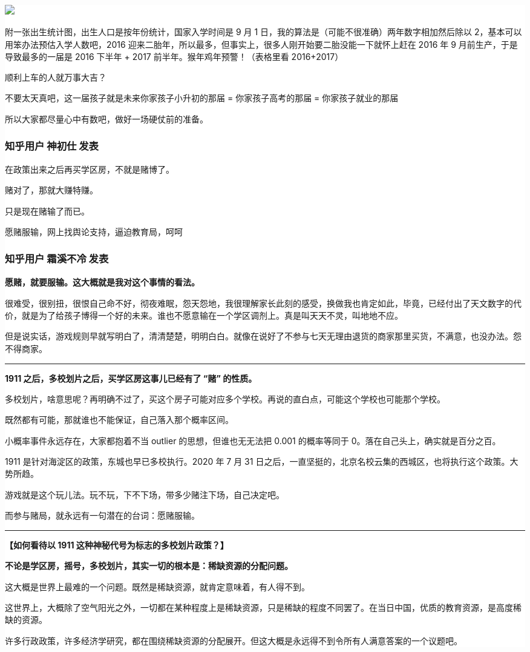 ![](https://images.weserv.nl/?url=https%3A//pic1.zhimg.com/v2-59f3c6cd932d9ef5061d92f428a95e04_r.jpg%3Fsource%3D1940ef5c)

附一张出生统计图，出生人口是按年份统计，国家入学时间是 9 月 1 日，我的算法是（可能不很准确）两年数字相加然后除以 2，基本可以用笨办法预估入学人数吧，2016 迎来二胎年，所以最多，但事实上，很多人刚开始要二胎没能一下就怀上赶在 2016 年 9 月前生产，于是导致最多的一届是 2016 下半年 + 2017 前半年。猴年鸡年预警！（表格里看 2016+2017）

顺利上车的人就万事大吉？

不要太天真吧，这一届孩子就是未来你家孩子小升初的那届 = 你家孩子高考的那届 = 你家孩子就业的那届

所以大家都尽量心中有数吧，做好一场硬仗前的准备。
    
    
    
    
### 知乎用户 神初仕 发表
    
在政策出来之后再买学区房，不就是赌博了。

赌对了，那就大赚特赚。

只是现在赌输了而已。

愿赌服输，网上找舆论支持，逼迫教育局，呵呵
    
    
    
    
### 知乎用户 霜溪不冷 发表
    
**愿赌，就要服输。这大概就是我对这个事情的看法。**

很难受，很别扭，很恨自己命不好，彻夜难眠，怨天怨地，我很理解家长此刻的感受，换做我也肯定如此，毕竟，已经付出了天文数字的代价，就是为了给孩子博得一个好的未来。谁也不愿意输在一个学区调剂上。真是叫天天不灵，叫地地不应。

但是说实话，游戏规则早就写明白了，清清楚楚，明明白白。就像在说好了不参与七天无理由退货的商家那里买货，不满意，也没办法。怨不得商家。

* * *

**1911 之后，多校划片之后，买学区房这事儿已经有了 “赌” 的性质。**

多校划片，啥意思呢？再明确不过了，买这个房子可能对应多个学校。再说的直白点，可能这个学校也可能那个学校。

既然都有可能，那就谁也不能保证，自己落入那个概率区间。

小概率事件永远存在，大家都抱着不当 outlier 的思想，但谁也无无法把 0.001 的概率等同于 0。落在自己头上，确实就是百分之百。

1911 是针对海淀区的政策，东城也早已多校执行。2020 年 7 月 31 日之后，一直坚挺的，北京名校云集的西城区，也将执行这个政策。大势所趋。

游戏就是这个玩儿法。玩不玩，下不下场，带多少赌注下场，自己决定吧。

而参与赌局，就永远有一句潜在的台词：愿赌服输。

* * *

**【如何看待以 1911 这种神秘代号为标志的多校划片政策？】**

**不论是学区房，摇号，多校划片，其实一切的根本是：稀缺资源的分配问题。**

这大概是世界上最难的一个问题。既然是稀缺资源，就肯定意味着，有人得不到。

这世界上，大概除了空气阳光之外，一切都在某种程度上是稀缺资源，只是稀缺的程度不同罢了。在当日中国，优质的教育资源，是高度稀缺的资源。

许多行政政策，许多经济学研究，都在围绕稀缺资源的分配展开。但这大概是永远得不到令所有人满意答案的一个议题吧。
